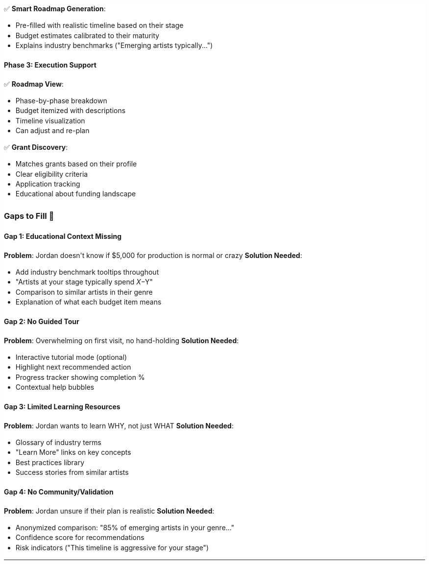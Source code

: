 ✅ **Smart Roadmap Generation**:
- Pre-filled with realistic timeline based on their stage
- Budget estimates calibrated to their maturity
- Explains industry benchmarks ("Emerging artists typically...")

#### Phase 3: Execution Support
✅ **Roadmap View**:
- Phase-by-phase breakdown
- Budget itemized with descriptions
- Timeline visualization
- Can adjust and re-plan

✅ **Grant Discovery**:
- Matches grants based on their profile
- Clear eligibility criteria
- Application tracking
- Educational about funding landscape

### Gaps to Fill 🔧

#### Gap 1: **Educational Context Missing**
**Problem**: Jordan doesn't know if $5,000 for production is normal or crazy
**Solution Needed**: 
- Add industry benchmark tooltips throughout
- "Artists at your stage typically spend $X-$Y"
- Comparison to similar artists in their genre
- Explanation of what each budget item means

#### Gap 2: **No Guided Tour**
**Problem**: Overwhelming on first visit, no hand-holding
**Solution Needed**:
- Interactive tutorial mode (optional)
- Highlight next recommended action
- Progress tracker showing completion %
- Contextual help bubbles

#### Gap 3: **Limited Learning Resources**
**Problem**: Jordan wants to learn WHY, not just WHAT
**Solution Needed**:
- Glossary of industry terms
- "Learn More" links on key concepts
- Best practices library
- Success stories from similar artists

#### Gap 4: **No Community/Validation**
**Problem**: Jordan unsure if their plan is realistic
**Solution Needed**:
- Anonymized comparison: "85% of emerging artists in your genre..."
- Confidence score for recommendations
- Risk indicators ("This timeline is aggressive for your stage")

---
